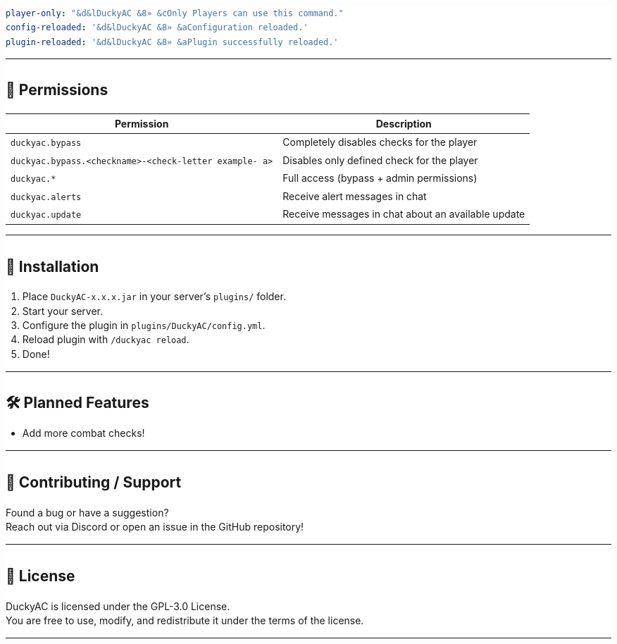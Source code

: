 ```yaml
player-only: "&d&lDuckyAC &8» &cOnly Players can use this command."
config-reloaded: '&d&lDuckyAC &8» &aConfiguration reloaded.'
plugin-reloaded: '&d&lDuckyAC &8» &aPlugin successfully reloaded.'
```

---

## 🔐 Permissions

| Permission | Description |
|------------|-------------|
| `duckyac.bypass` | Completely disables checks for the player |
| `duckyac.bypass.<checkname>-<check-letter example- a>` | Disables only defined check for the player |
| `duckyac.*` | Full access (bypass + admin permissions) |
| `duckyac.alerts` | Receive alert messages in chat |
| `duckyac.update` | Receive messages in chat about an available update |

---

## 🚀 Installation

1. Place `DuckyAC-x.x.x.jar` in your server’s `plugins/` folder.
2. Start your server.
3. Configure the plugin in `plugins/DuckyAC/config.yml`.
4. Reload plugin with `/duckyac reload`.
5. Done!

---

## 🛠 Planned Features

- Add more combat checks!

---

## 🤝 Contributing / Support

Found a bug or have a suggestion?  
Reach out via Discord or open an issue in the GitHub repository!

---

## 📜 License

DuckyAC is licensed under the GPL-3.0 License.  
You are free to use, modify, and redistribute it under the terms of the license.

---
